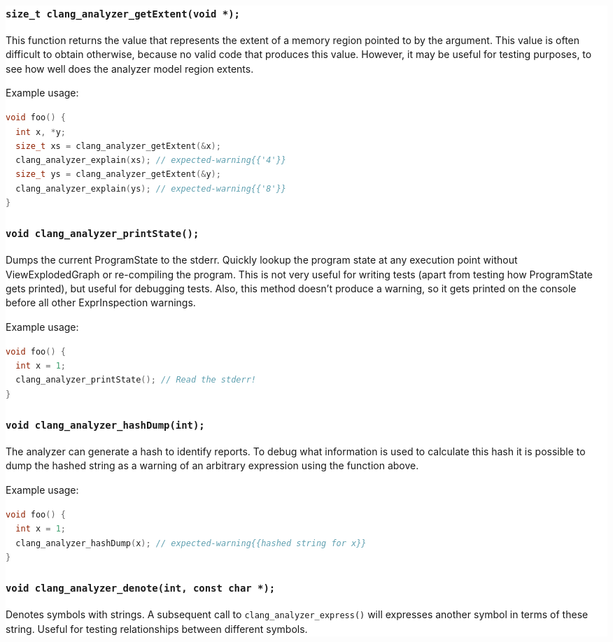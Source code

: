 ### `size_t clang_analyzer_getExtent(void *);`

This function returns the value that represents the extent of a memory region pointed to by the argument. This value is often difficult to obtain otherwise, because no valid code that produces this value. However, it may be useful for testing purposes, to see how well does the analyzer model region extents.

Example usage:

```c++
void foo() {
  int x, *y;
  size_t xs = clang_analyzer_getExtent(&x);
  clang_analyzer_explain(xs); // expected-warning{{'4'}}
  size_t ys = clang_analyzer_getExtent(&y);
  clang_analyzer_explain(ys); // expected-warning{{'8'}}
}
```

### `void clang_analyzer_printState();`

Dumps the current ProgramState to the stderr. Quickly lookup the program state at any execution point without ViewExplodedGraph or re-compiling the program. This is not very useful for writing tests (apart from testing how ProgramState gets printed), but useful for debugging tests. Also, this method doesn’t produce a warning, so it gets printed on the console before all other ExprInspection warnings.

Example usage:

```c++
void foo() {
  int x = 1;
  clang_analyzer_printState(); // Read the stderr!
}
```

### `void clang_analyzer_hashDump(int);`

The analyzer can generate a hash to identify reports. To debug what information is used to calculate this hash it is possible to dump the hashed string as a warning of an arbitrary expression using the function above.

Example usage:

```c++
void foo() {
  int x = 1;
  clang_analyzer_hashDump(x); // expected-warning{{hashed string for x}}
}
```

### `void clang_analyzer_denote(int, const char *);`

Denotes symbols with strings. A subsequent call to `clang_analyzer_express()` will expresses another symbol in terms of these string. Useful for testing relationships between different symbols.
